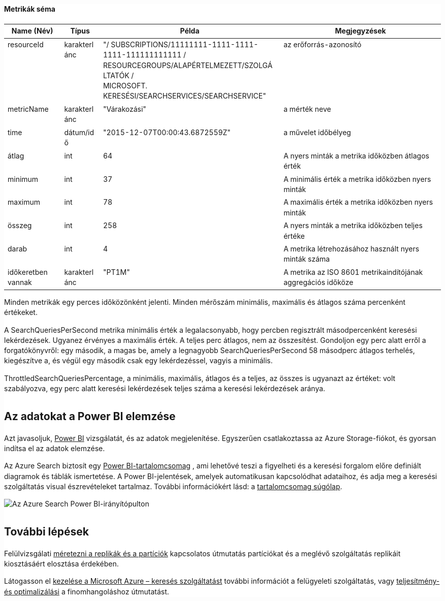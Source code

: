 #### <a name="metrics-schema"></a>Metrikák séma
| Name (Név) | Típus | Példa | Megjegyzések |
| --- | --- | --- | --- |
| resourceId |karakterlánc |"/ SUBSCRIPTIONS/11111111-1111-1111-1111-111111111111 /<br/>RESOURCEGROUPS/ALAPÉRTELMEZETT/SZOLGÁLTATÓK /<br/>MICROSOFT. KERESÉSI/SEARCHSERVICES/SEARCHSERVICE" |az erőforrás-azonosító |
| metricName |karakterlánc |"Várakozási" |a mérték neve |
| time |dátum/idő |"2015-12-07T00:00:43.6872559Z" |a művelet időbélyeg |
| átlag |int |64 |A nyers minták a metrika időközben átlagos érték |
| minimum |int |37 |A minimális érték a metrika időközben nyers minták |
| maximum |int |78 |A maximális érték a metrika időközben nyers minták |
| összeg |int |258 |A nyers minták a metrika időközben teljes értéke |
| darab |int |4 |A metrika létrehozásához használt nyers minták száma |
| időkeretben vannak |karakterlánc |"PT1M" |A metrika az ISO 8601 metrikaindítójának aggregációs időköze |

Minden metrikák egy perces időközönként jelenti. Minden mérőszám minimális, maximális és átlagos száma percenként értékeket.

A SearchQueriesPerSecond metrika minimális érték a legalacsonyabb, hogy percben regisztrált másodpercenként keresési lekérdezések. Ugyanez érvényes a maximális érték. A teljes perc átlagos, nem az összesítést.
Gondoljon egy perc alatt erről a forgatókönyvről: egy második, a magas be, amely a legnagyobb SearchQueriesPerSecond 58 másodperc átlagos terhelés, kiegészítve a, és végül egy második csak egy lekérdezéssel, vagyis a minimális.

ThrottledSearchQueriesPercentage, a minimális, maximális, átlagos és a teljes, az összes is ugyanazt az értéket: volt szabályozva, egy perc alatt keresési lekérdezések teljes száma a keresési lekérdezések aránya.

## <a name="analyzing-your-data-with-power-bi"></a>Az adatokat a Power BI elemzése

Azt javasoljuk, [Power BI](https://powerbi.microsoft.com) vizsgálatát, és az adatok megjelenítése. Egyszerűen csatlakoztassa az Azure Storage-fiókot, és gyorsan indítsa el az adatok elemzése.

Az Azure Search biztosít egy [Power BI-tartalomcsomag](https://app.powerbi.com/getdata/services/azure-search) , ami lehetővé teszi a figyelheti és a keresési forgalom előre definiált diagramok és táblák ismertetése. A Power BI-jelentések, amelyek automatikusan kapcsolódhat adataihoz, és adja meg a keresési szolgáltatás visual észrevételeket tartalmaz. További információkért lásd: a [tartalomcsomag súgólap](https://powerbi.microsoft.com/documentation/powerbi-content-pack-azure-search/).

![Az Azure Search Power BI-irányítópulton][4]

## <a name="next-steps"></a>További lépések
Felülvizsgálati [méretezni a replikák és a partíciók](search-limits-quotas-capacity.md) kapcsolatos útmutatás partíciókat és a meglévő szolgáltatás replikáit kiosztásáért elosztása érdekében.

Látogasson el [kezelése a Microsoft Azure – keresés szolgáltatást](search-manage.md) további információt a felügyeleti szolgáltatás, vagy [teljesítmény- és optimalizálási](search-performance-optimization.md) a finomhangoláshoz útmutatást.


[1]: ./media/search-monitor-usage/AzSearch-Monitor-BarChart.PNG
[2]: ./media/search-monitor-usage/AzureSearch-Monitor1.PNG
[3]: ./media/search-monitor-usage/AzureSearch-Enable-Monitoring.PNG
[4]: ./media/search-monitor-usage/AzureSearch-PowerBI-Dashboard.png